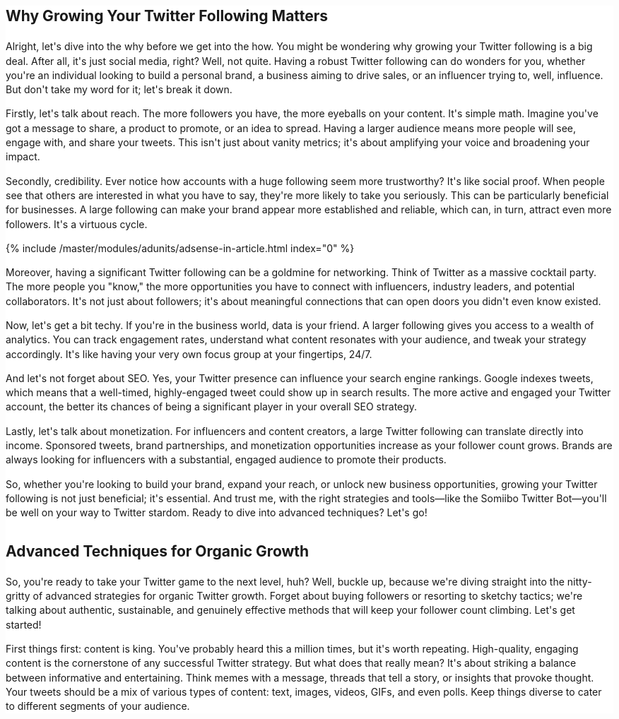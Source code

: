 ## Why Growing Your Twitter Following Matters

Alright, let's dive into the why before we get into the how. You might be wondering why growing your Twitter following is a big deal. After all, it's just social media, right? Well, not quite. Having a robust Twitter following can do wonders for you, whether you're an individual looking to build a personal brand, a business aiming to drive sales, or an influencer trying to, well, influence. But don't take my word for it; let's break it down.

Firstly, let's talk about reach. The more followers you have, the more eyeballs on your content. It's simple math. Imagine you've got a message to share, a product to promote, or an idea to spread. Having a larger audience means more people will see, engage with, and share your tweets. This isn't just about vanity metrics; it's about amplifying your voice and broadening your impact.

Secondly, credibility. Ever notice how accounts with a huge following seem more trustworthy? It's like social proof. When people see that others are interested in what you have to say, they're more likely to take you seriously. This can be particularly beneficial for businesses. A large following can make your brand appear more established and reliable, which can, in turn, attract even more followers. It's a virtuous cycle.

{% include /master/modules/adunits/adsense-in-article.html index="0" %}

Moreover, having a significant Twitter following can be a goldmine for networking. Think of Twitter as a massive cocktail party. The more people you "know," the more opportunities you have to connect with influencers, industry leaders, and potential collaborators. It's not just about followers; it's about meaningful connections that can open doors you didn't even know existed.

Now, let's get a bit techy. If you're in the business world, data is your friend. A larger following gives you access to a wealth of analytics. You can track engagement rates, understand what content resonates with your audience, and tweak your strategy accordingly. It's like having your very own focus group at your fingertips, 24/7.

And let's not forget about SEO. Yes, your Twitter presence can influence your search engine rankings. Google indexes tweets, which means that a well-timed, highly-engaged tweet could show up in search results. The more active and engaged your Twitter account, the better its chances of being a significant player in your overall SEO strategy.

Lastly, let's talk about monetization. For influencers and content creators, a large Twitter following can translate directly into income. Sponsored tweets, brand partnerships, and monetization opportunities increase as your follower count grows. Brands are always looking for influencers with a substantial, engaged audience to promote their products.

So, whether you're looking to build your brand, expand your reach, or unlock new business opportunities, growing your Twitter following is not just beneficial; it's essential. And trust me, with the right strategies and tools—like the Somiibo Twitter Bot—you'll be well on your way to Twitter stardom. Ready to dive into advanced techniques? Let's go!

## Advanced Techniques for Organic Growth

So, you're ready to take your Twitter game to the next level, huh? Well, buckle up, because we're diving straight into the nitty-gritty of advanced strategies for organic Twitter growth. Forget about buying followers or resorting to sketchy tactics; we're talking about authentic, sustainable, and genuinely effective methods that will keep your follower count climbing. Let's get started!

First things first: content is king. You've probably heard this a million times, but it's worth repeating. High-quality, engaging content is the cornerstone of any successful Twitter strategy. But what does that really mean? It's about striking a balance between informative and entertaining. Think memes with a message, threads that tell a story, or insights that provoke thought. Your tweets should be a mix of various types of content: text, images, videos, GIFs, and even polls. Keep things diverse to cater to different segments of your audience.
